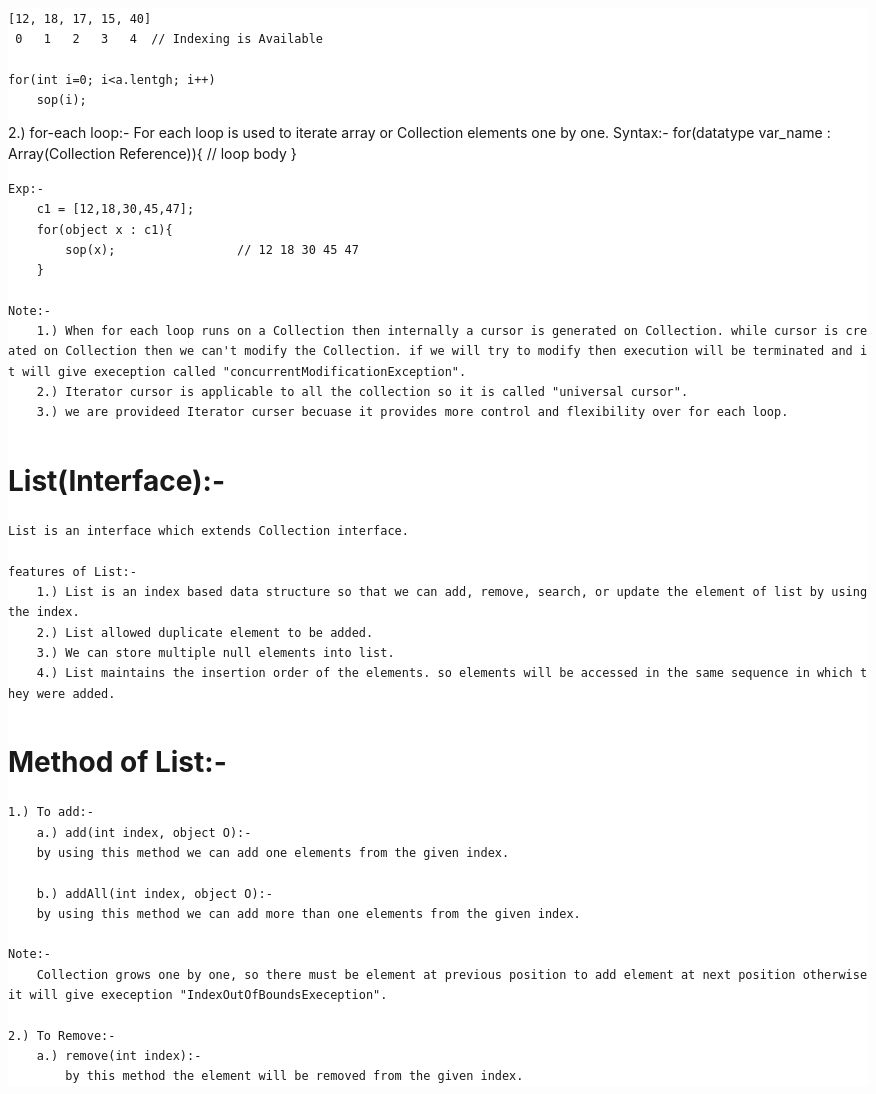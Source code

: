     [12, 18, 17, 15, 40]
     0   1   2   3   4  // Indexing is Available

    for(int i=0; i<a.lentgh; i++)
        sop(i);

2.) for-each loop:-
    For each loop is used to iterate array or Collection elements one by one.
    Syntax:-
        for(datatype var_name : Array(Collection Reference)){
            // loop body
        }

    Exp:-
        c1 = [12,18,30,45,47];
        for(object x : c1){
            sop(x);                 // 12 18 30 45 47
        }

    Note:-
        1.) When for each loop runs on a Collection then internally a cursor is generated on Collection. while cursor is created on Collection then we can't modify the Collection. if we will try to modify then execution will be terminated and it will give exeception called "concurrentModificationException".
        2.) Iterator cursor is applicable to all the collection so it is called "universal cursor".
        3.) we are provideed Iterator curser becuase it provides more control and flexibility over for each loop.

# List(Interface):-
    List is an interface which extends Collection interface.

    features of List:-
        1.) List is an index based data structure so that we can add, remove, search, or update the element of list by using the index.
        2.) List allowed duplicate element to be added.
        3.) We can store multiple null elements into list.
        4.) List maintains the insertion order of the elements. so elements will be accessed in the same sequence in which they were added.

# Method of List:-
    1.) To add:-
        a.) add(int index, object O):-
        by using this method we can add one elements from the given index.

        b.) addAll(int index, object O):-
        by using this method we can add more than one elements from the given index.

    Note:-
        Collection grows one by one, so there must be element at previous position to add element at next position otherwise it will give exeception "IndexOutOfBoundsExeception".
    
    2.) To Remove:-
        a.) remove(int index):-
            by this method the element will be removed from the given index.

